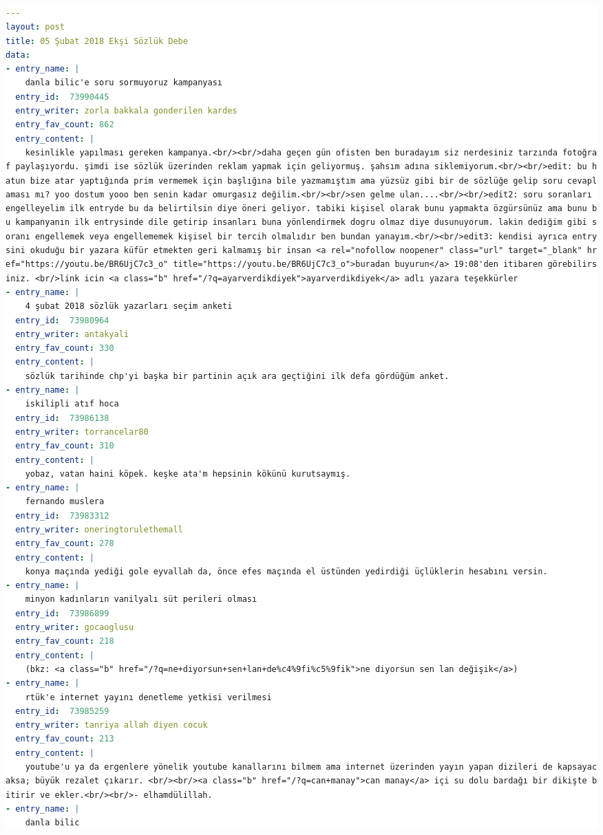 ```yaml
---
layout: post
title: 05 Şubat 2018 Ekşi Sözlük Debe
data:
- entry_name: |
    danla bilic'e soru sormuyoruz kampanyası
  entry_id:  73990445
  entry_writer: zorla bakkala gonderilen kardes
  entry_fav_count: 862
  entry_content: |
    kesinlikle yapılması gereken kampanya.<br/><br/>daha geçen gün ofisten ben buradayım siz nerdesiniz tarzında fotoğraf paylaşıyordu. şimdi ise sözlük üzerinden reklam yapmak için geliyormuş. şahsım adına siklemiyorum.<br/><br/>edit: bu hatun bize atar yaptığında prim vermemek için başlığına bile yazmamıştım ama yüzsüz gibi bir de sözlüğe gelip soru cevaplaması mı? yoo dostum yooo ben senin kadar omurgasız değilim.<br/><br/>sen gelme ulan....<br/><br/>edit2: soru soranları engelleyelim ilk entryde bu da belirtilsin diye öneri geliyor. tabiki kişisel olarak bunu yapmakta özgürsünüz ama bunu bu kampanyanın ilk entrysinde dile getirip insanları buna yönlendirmek dogru olmaz diye dusunuyorum. lakin dediğim gibi soranı engellemek veya engellememek kişisel bir tercih olmalıdır ben bundan yanayım.<br/><br/>edit3: kendisi ayrıca entrysini okuduğu bir yazara küfür etmekten geri kalmamış bir insan <a rel="nofollow noopener" class="url" target="_blank" href="https://youtu.be/BR6UjC7c3_o" title="https://youtu.be/BR6UjC7c3_o">buradan buyurun</a> 19:08'den itibaren görebilirsiniz. <br/>link icin <a class="b" href="/?q=ayarverdikdiyek">ayarverdikdiyek</a> adlı yazara teşekkürler
- entry_name: |
    4 şubat 2018 sözlük yazarları seçim anketi
  entry_id:  73980964
  entry_writer: antakyali
  entry_fav_count: 330
  entry_content: |
    sözlük tarihinde chp'yi başka bir partinin açık ara geçtiğini ilk defa gördüğüm anket.
- entry_name: |
    iskilipli atıf hoca
  entry_id:  73986138
  entry_writer: torrancelar80
  entry_fav_count: 310
  entry_content: |
    yobaz, vatan haini köpek. keşke ata'm hepsinin kökünü kurutsaymış.
- entry_name: |
    fernando muslera
  entry_id:  73983312
  entry_writer: oneringtorulethemall
  entry_fav_count: 278
  entry_content: |
    konya maçında yediği gole eyvallah da, önce efes maçında el üstünden yedirdiği üçlüklerin hesabını versin.
- entry_name: |
    minyon kadınların vanilyalı süt perileri olması
  entry_id:  73986899
  entry_writer: gocaoglusu
  entry_fav_count: 218
  entry_content: |
    (bkz: <a class="b" href="/?q=ne+diyorsun+sen+lan+de%c4%9fi%c5%9fik">ne diyorsun sen lan değişik</a>)
- entry_name: |
    rtük'e internet yayını denetleme yetkisi verilmesi
  entry_id:  73985259
  entry_writer: tanriya allah diyen cocuk
  entry_fav_count: 213
  entry_content: |
    youtube'u ya da ergenlere yönelik youtube kanallarını bilmem ama internet üzerinden yayın yapan dizileri de kapsayacaksa; büyük rezalet çıkarır. <br/><br/><a class="b" href="/?q=can+manay">can manay</a> içi su dolu bardağı bir dikişte bitirir ve ekler.<br/><br/>- elhamdülillah.
- entry_name: |
    danla bilic
```